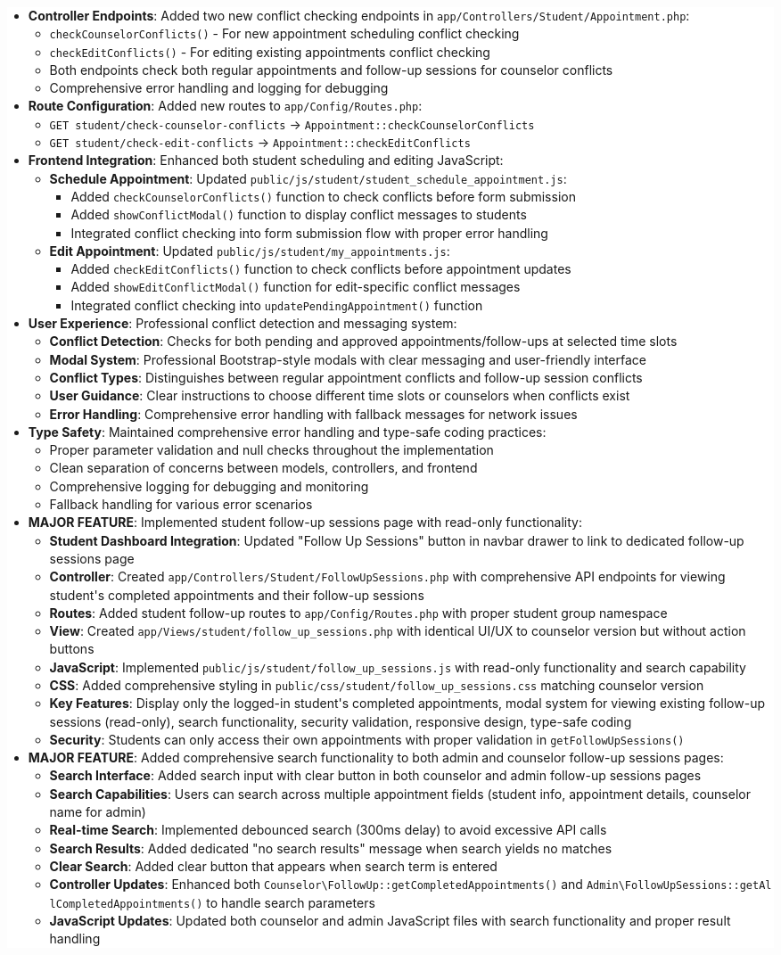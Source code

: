   - **Controller Endpoints**: Added two new conflict checking endpoints in `app/Controllers/Student/Appointment.php`:
    - `checkCounselorConflicts()` - For new appointment scheduling conflict checking
    - `checkEditConflicts()` - For editing existing appointments conflict checking
    - Both endpoints check both regular appointments and follow-up sessions for counselor conflicts
    - Comprehensive error handling and logging for debugging
  - **Route Configuration**: Added new routes to `app/Config/Routes.php`:
    - `GET student/check-counselor-conflicts` → `Appointment::checkCounselorConflicts`
    - `GET student/check-edit-conflicts` → `Appointment::checkEditConflicts`
  - **Frontend Integration**: Enhanced both student scheduling and editing JavaScript:
    - **Schedule Appointment**: Updated `public/js/student/student_schedule_appointment.js`:
      - Added `checkCounselorConflicts()` function to check conflicts before form submission
      - Added `showConflictModal()` function to display conflict messages to students
      - Integrated conflict checking into form submission flow with proper error handling
    - **Edit Appointment**: Updated `public/js/student/my_appointments.js`:
      - Added `checkEditConflicts()` function to check conflicts before appointment updates
      - Added `showEditConflictModal()` function for edit-specific conflict messages
      - Integrated conflict checking into `updatePendingAppointment()` function
  - **User Experience**: Professional conflict detection and messaging system:
    - **Conflict Detection**: Checks for both pending and approved appointments/follow-ups at selected time slots
    - **Modal System**: Professional Bootstrap-style modals with clear messaging and user-friendly interface
    - **Conflict Types**: Distinguishes between regular appointment conflicts and follow-up session conflicts
    - **User Guidance**: Clear instructions to choose different time slots or counselors when conflicts exist
    - **Error Handling**: Comprehensive error handling with fallback messages for network issues
  - **Type Safety**: Maintained comprehensive error handling and type-safe coding practices:
    - Proper parameter validation and null checks throughout the implementation
    - Clean separation of concerns between models, controllers, and frontend
    - Comprehensive logging for debugging and monitoring
    - Fallback handling for various error scenarios
- **MAJOR FEATURE**: Implemented student follow-up sessions page with read-only functionality:
  - **Student Dashboard Integration**: Updated "Follow Up Sessions" button in navbar drawer to link to dedicated follow-up sessions page
  - **Controller**: Created `app/Controllers/Student/FollowUpSessions.php` with comprehensive API endpoints for viewing student's completed appointments and their follow-up sessions
  - **Routes**: Added student follow-up routes to `app/Config/Routes.php` with proper student group namespace
  - **View**: Created `app/Views/student/follow_up_sessions.php` with identical UI/UX to counselor version but without action buttons
  - **JavaScript**: Implemented `public/js/student/follow_up_sessions.js` with read-only functionality and search capability
  - **CSS**: Added comprehensive styling in `public/css/student/follow_up_sessions.css` matching counselor version
  - **Key Features**: Display only the logged-in student's completed appointments, modal system for viewing existing follow-up sessions (read-only), search functionality, security validation, responsive design, type-safe coding
  - **Security**: Students can only access their own appointments with proper validation in `getFollowUpSessions()`
- **MAJOR FEATURE**: Added comprehensive search functionality to both admin and counselor follow-up sessions pages:
  - **Search Interface**: Added search input with clear button in both counselor and admin follow-up sessions pages
  - **Search Capabilities**: Users can search across multiple appointment fields (student info, appointment details, counselor name for admin)
  - **Real-time Search**: Implemented debounced search (300ms delay) to avoid excessive API calls
  - **Search Results**: Added dedicated "no search results" message when search yields no matches
  - **Clear Search**: Added clear button that appears when search term is entered
  - **Controller Updates**: Enhanced both `Counselor\FollowUp::getCompletedAppointments()` and `Admin\FollowUpSessions::getAllCompletedAppointments()` to handle search parameters
  - **JavaScript Updates**: Updated both counselor and admin JavaScript files with search functionality and proper result handling